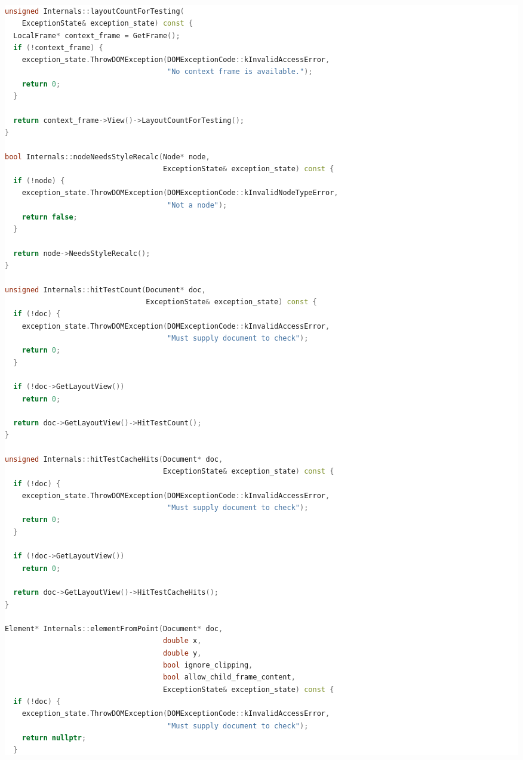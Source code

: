 ```cpp
unsigned Internals::layoutCountForTesting(
    ExceptionState& exception_state) const {
  LocalFrame* context_frame = GetFrame();
  if (!context_frame) {
    exception_state.ThrowDOMException(DOMExceptionCode::kInvalidAccessError,
                                      "No context frame is available.");
    return 0;
  }

  return context_frame->View()->LayoutCountForTesting();
}

bool Internals::nodeNeedsStyleRecalc(Node* node,
                                     ExceptionState& exception_state) const {
  if (!node) {
    exception_state.ThrowDOMException(DOMExceptionCode::kInvalidNodeTypeError,
                                      "Not a node");
    return false;
  }

  return node->NeedsStyleRecalc();
}

unsigned Internals::hitTestCount(Document* doc,
                                 ExceptionState& exception_state) const {
  if (!doc) {
    exception_state.ThrowDOMException(DOMExceptionCode::kInvalidAccessError,
                                      "Must supply document to check");
    return 0;
  }

  if (!doc->GetLayoutView())
    return 0;

  return doc->GetLayoutView()->HitTestCount();
}

unsigned Internals::hitTestCacheHits(Document* doc,
                                     ExceptionState& exception_state) const {
  if (!doc) {
    exception_state.ThrowDOMException(DOMExceptionCode::kInvalidAccessError,
                                      "Must supply document to check");
    return 0;
  }

  if (!doc->GetLayoutView())
    return 0;

  return doc->GetLayoutView()->HitTestCacheHits();
}

Element* Internals::elementFromPoint(Document* doc,
                                     double x,
                                     double y,
                                     bool ignore_clipping,
                                     bool allow_child_frame_content,
                                     ExceptionState& exception_state) const {
  if (!doc) {
    exception_state.ThrowDOMException(DOMExceptionCode::kInvalidAccessError,
                                      "Must supply document to check");
    return nullptr;
  }

```